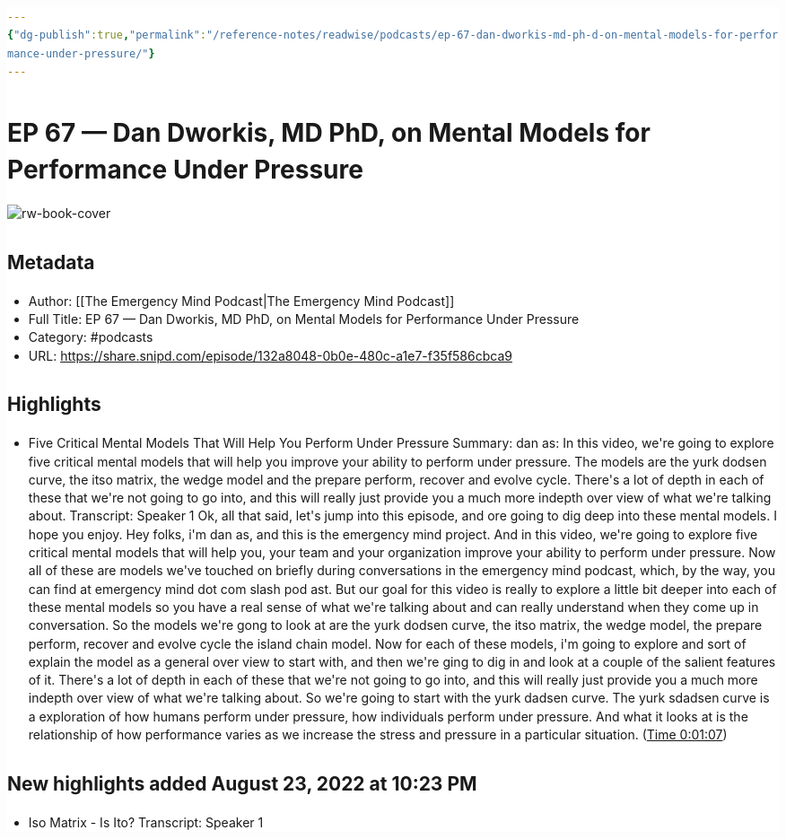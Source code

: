 ```yaml
---
{"dg-publish":true,"permalink":"/reference-notes/readwise/podcasts/ep-67-dan-dworkis-md-ph-d-on-mental-models-for-performance-under-pressure/"}
---
```


# EP 67 —  Dan Dworkis, MD PhD, on Mental Models for Performance Under Pressure

![rw-book-cover](https://images.weserv.nl/?url=https%3A%2F%2Fi1.sndcdn.com%2Favatars-pTQIOSduyHGG3bqg-vzLoWA-original.jpg&w=100&h=100)

## Metadata
- Author: [[The Emergency Mind Podcast\|The Emergency Mind Podcast]]
- Full Title: EP 67 —  Dan Dworkis, MD PhD, on Mental Models for Performance Under Pressure
- Category: #podcasts
- URL: https://share.snipd.com/episode/132a8048-0b0e-480c-a1e7-f35f586cbca9

## Highlights
- Five Critical Mental Models That Will Help You Perform Under Pressure
  Summary:
  dan as: In this video, we're going to explore five critical mental models that will help you improve your ability to perform under pressure. The models are the yurk dodsen curve, the itso matrix, the wedge model and the prepare perform, recover and evolve cycle. There's a lot of depth in each of these that we're not going to go into, and this will really just provide you a much more indepth over view of what we're talking about.
  Transcript:
  Speaker 1
  Ok, all that said, let's jump into this episode, and ore going to dig deep into these mental models. I hope you enjoy. Hey folks, i'm dan as, and this is the emergency mind project. And in this video, we're going to explore five critical mental models that will help you, your team and your organization improve your ability to perform under pressure. Now all of these are models we've touched on briefly during conversations in the emergency mind podcast, which, by the way, you can find at emergency mind dot com slash pod ast. But our goal for this video is really to explore a little bit deeper into each of these mental models so you have a real sense of what we're talking about and can really understand when they come up in conversation. So the models we're gong to look at are the yurk dodsen curve, the itso matrix, the wedge model, the prepare perform, recover and evolve cycle the island chain model. Now for each of these models, i'm going to explore and sort of explain the model as a general over view to start with, and then we're ging to dig in and look at a couple of the salient features of it. There's a lot of depth in each of these that we're not going to go into, and this will really just provide you a much more indepth over view of what we're talking about. So we're going to start with the yurk dadsen curve. The yurk sdadsen curve is a exploration of how humans perform under pressure, how individuals perform under pressure. And what it looks at is the relationship of how performance varies as we increase the stress and pressure in a particular situation. ([Time 0:01:07](https://share.snipd.com/snip/b3458e22-5376-4892-bc96-55ded32511c8))
## New highlights added August 23, 2022 at 10:23 PM
- Iso Matrix - Is Ito?
  Transcript:
  Speaker 1